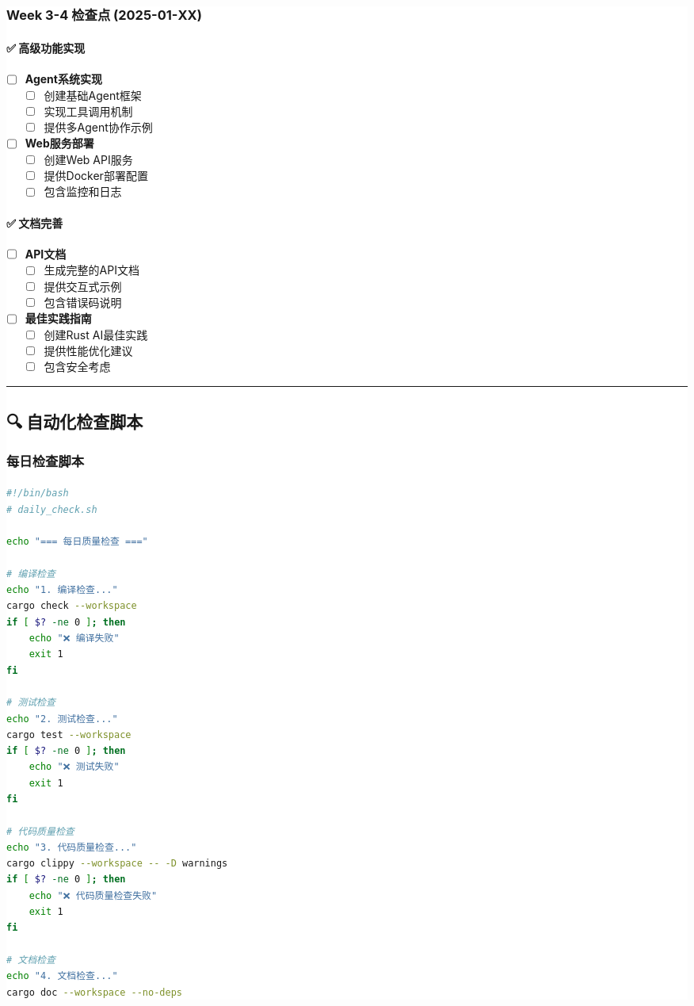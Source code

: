 ### Week 3-4 检查点 (2025-01-XX)

#### ✅ 高级功能实现

- [ ] **Agent系统实现**
  - [ ] 创建基础Agent框架
  - [ ] 实现工具调用机制
  - [ ] 提供多Agent协作示例

- [ ] **Web服务部署**
  - [ ] 创建Web API服务
  - [ ] 提供Docker部署配置
  - [ ] 包含监控和日志

#### ✅ 文档完善

- [ ] **API文档**
  - [ ] 生成完整的API文档
  - [ ] 提供交互式示例
  - [ ] 包含错误码说明

- [ ] **最佳实践指南**
  - [ ] 创建Rust AI最佳实践
  - [ ] 提供性能优化建议
  - [ ] 包含安全考虑

---

## 🔍 自动化检查脚本

### 每日检查脚本

```bash
#!/bin/bash
# daily_check.sh

echo "=== 每日质量检查 ==="

# 编译检查
echo "1. 编译检查..."
cargo check --workspace
if [ $? -ne 0 ]; then
    echo "❌ 编译失败"
    exit 1
fi

# 测试检查
echo "2. 测试检查..."
cargo test --workspace
if [ $? -ne 0 ]; then
    echo "❌ 测试失败"
    exit 1
fi

# 代码质量检查
echo "3. 代码质量检查..."
cargo clippy --workspace -- -D warnings
if [ $? -ne 0 ]; then
    echo "❌ 代码质量检查失败"
    exit 1
fi

# 文档检查
echo "4. 文档检查..."
cargo doc --workspace --no-deps
```